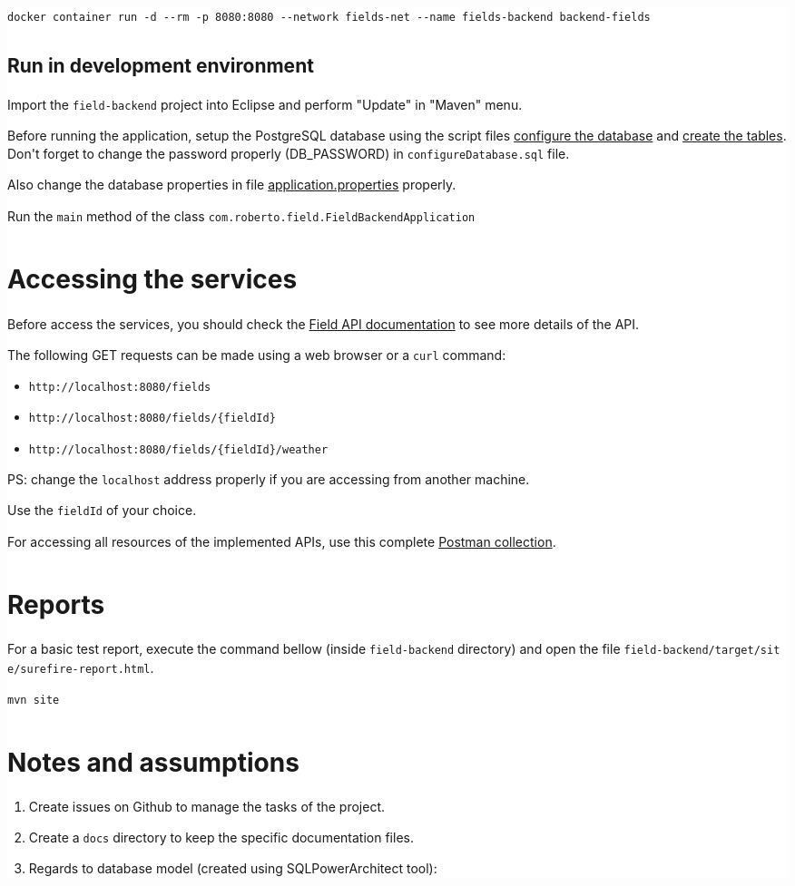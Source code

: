 `docker container run -d --rm -p 8080:8080 --network fields-net --name fields-backend backend-fields`


## Run in development environment

Import the `field-backend` project into Eclipse and perform "Update" in "Maven" menu.

Before running the application, setup the PostgreSQL database using the script files [configure the database](database/configureDatabase.sql) and [create the tables](database/script.sql). Don't forget to change the password properly (DB_PASSWORD) in `configureDatabase.sql` file.

Also change the database properties in file [application.properties](field-backend/src/main/resources/application.properties) properly.

Run the `main` method of the class `com.roberto.field.FieldBackendApplication`


# Accessing the services

Before access the services, you should check the [Field API documentation](http://localhost:8080/field-backend/swagger-ui.html) to see more details of the API.


The following GET requests can be made using a web browser or a `curl` command:

- `http://localhost:8080/fields`

- `http://localhost:8080/fields/{fieldId}`

- `http://localhost:8080/fields/{fieldId}/weather`

PS: change the `localhost` address properly if you are accessing from another machine.

Use the `fieldId` of your choice.

For accessing all resources of the implemented APIs, use this complete [Postman collection](docs/Fields.postman_collection.json).



# Reports

For a basic test report, execute the command bellow (inside `field-backend` directory) and open the file `field-backend/target/site/surefire-report.html`.

`mvn site`


# Notes and assumptions

1) Create issues on Github to manage the tasks of the project.

2) Create a `docs` directory to keep the specific documentation files.


3) Regards to database model (created using SQLPowerArchitect tool):
